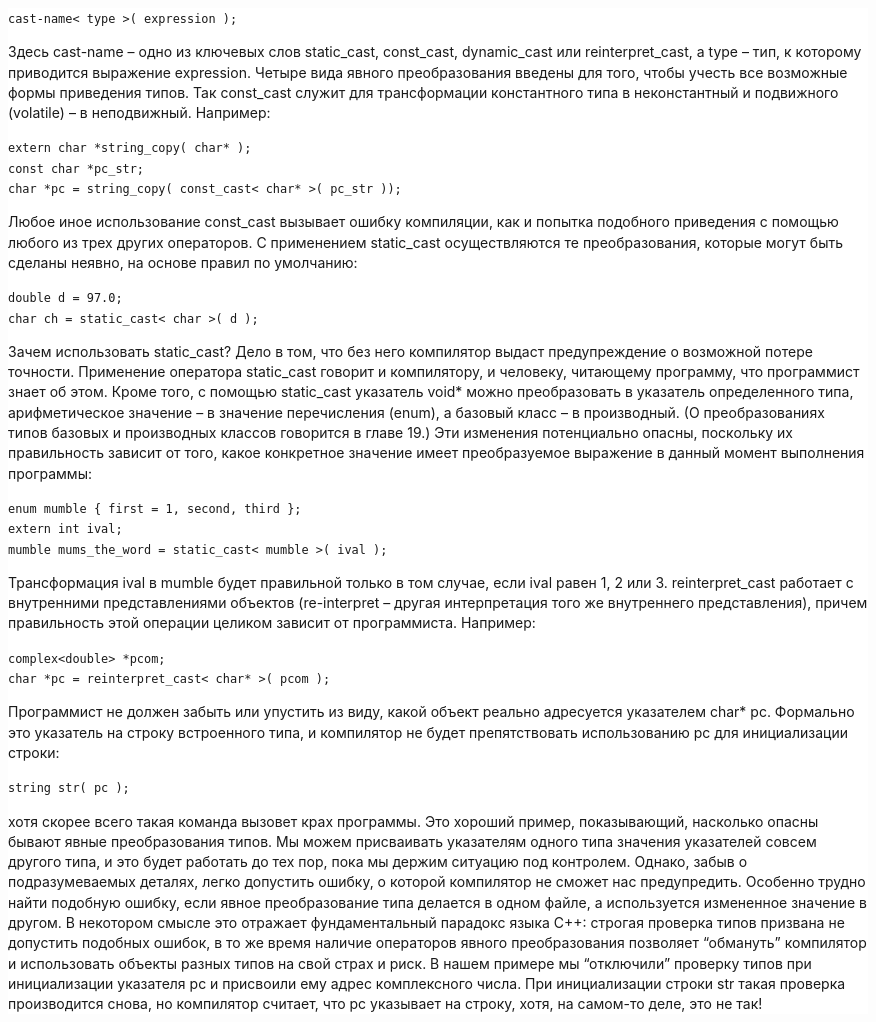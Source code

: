 ```
cast-name< type >( expression );
```
Здесь cast-name – одно из ключевых слов static_cast, const_cast, dynamic_cast или reinterpret_cast, а type – тип, к которому приводится выражение expression.
Четыре вида явного преобразования введены для того, чтобы учесть все возможные формы приведения типов. Так const_cast служит для трансформации константного типа в неконстантный и подвижного (volatile) – в неподвижный. Например:

```
extern char *string_copy( char* );
const char *pc_str;
char *pc = string_copy( const_cast< char* >( pc_str ));
```
Любое иное использование const_cast вызывает ошибку компиляции, как и попытка подобного приведения с помощью любого из трех других операторов.
С применением static_cast осуществляются те преобразования, которые могут быть сделаны неявно, на основе правил по умолчанию:

```
double d = 97.0;
char ch = static_cast< char >( d );
```
Зачем использовать static_cast? Дело в том, что без него компилятор выдаст предупреждение о возможной потере точности. Применение оператора static_cast говорит и компилятору, и человеку, читающему программу, что программист знает об этом.
Кроме того, с помощью static_cast указатель void* можно преобразовать в указатель определенного типа, арифметическое значение – в значение перечисления (enum), а базовый класс – в производный. (О преобразованиях типов базовых и производных классов говорится в главе 19.)
Эти изменения потенциально опасны, поскольку их правильность зависит от того, какое конкретное значение имеет преобразуемое выражение в данный момент выполнения программы:

```
enum mumble { first = 1, second, third };
extern int ival;
mumble mums_the_word = static_cast< mumble >( ival );
```
Трансформация ival в mumble будет правильной только в том случае, если ival равен 1, 2 или 3.
reinterpret_cast работает с внутренними представлениями объектов (re-interpret – другая интерпретация того же внутреннего представления), причем правильность этой операции целиком зависит от программиста. Например:

```
complex<double> *pcom;
char *pc = reinterpret_cast< char* >( pcom );
```
Программист не должен забыть или упустить из виду, какой объект реально адресуется указателем char* pc. Формально это указатель на строку встроенного типа, и компилятор не будет препятствовать использованию pc для инициализации строки:

```
string str( pc );
```
хотя скорее всего такая команда вызовет крах программы.
Это хороший пример, показывающий, насколько опасны бывают явные преобразования типов. Мы можем присваивать указателям одного типа значения указателей совсем другого типа, и это будет работать до тех пор, пока мы держим ситуацию под контролем. Однако, забыв о подразумеваемых деталях, легко допустить ошибку, о которой компилятор не сможет нас предупредить.
Особенно трудно найти подобную ошибку, если явное преобразование типа делается в одном файле, а используется измененное значение в другом.
В некотором смысле это отражает фундаментальный парадокс языка С++: строгая проверка типов призвана не допустить подобных ошибок, в то же время наличие операторов явного преобразования позволяет “обмануть” компилятор и использовать объекты разных типов на свой страх и риск. В нашем примере мы “отключили” проверку типов при инициализации указателя pc и присвоили ему адрес комплексного числа. При инициализации строки str такая проверка производится снова, но компилятор считает, что pc указывает на строку, хотя, на самом-то деле, это не так!